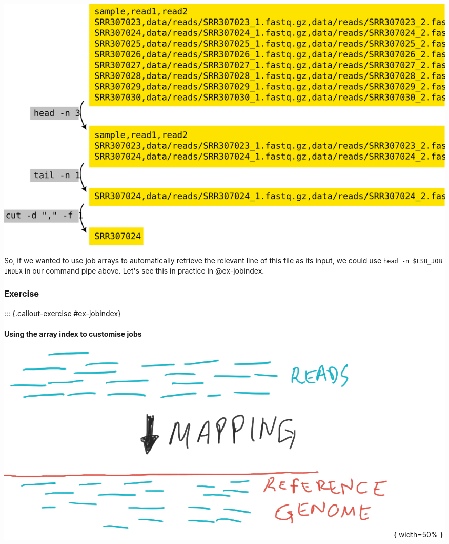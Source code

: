 ![](images/head_tail.svg)

So, if we wanted to use job arrays to automatically retrieve the relevant line of this file as its input, we could use `head -n $LSB_JOBINDEX` in our command pipe above. 
Let's see this in practice in @ex-jobindex. 


### Exercise

::: {.callout-exercise #ex-jobindex}
#### Using the array index to customise jobs

![](images/mapping.png){ width=50% }
